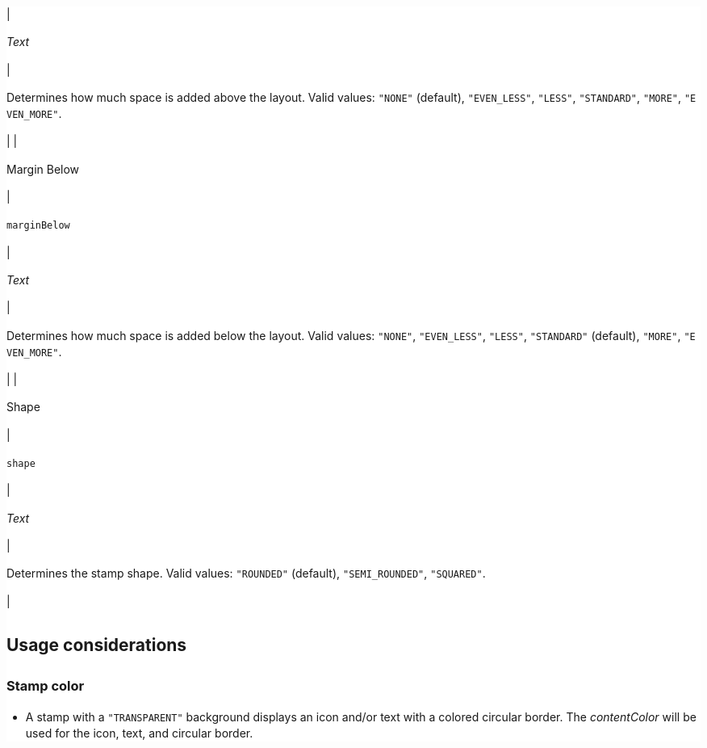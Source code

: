  |

_Text_

 |

Determines how much space is added above the layout. Valid values: `"NONE"` (default), `"EVEN_LESS"`, `"LESS"`, `"STANDARD"`, `"MORE"`, `"EVEN_MORE"`.

 |
|

Margin Below

 |

`marginBelow`

 |

_Text_

 |

Determines how much space is added below the layout. Valid values: `"NONE"`, `"EVEN_LESS"`, `"LESS"`, `"STANDARD"` (default), `"MORE"`, `"EVEN_MORE"`.

 |
|

Shape

 |

`shape`

 |

_Text_

 |

Determines the stamp shape. Valid values: `"ROUNDED"` (default), `"SEMI_ROUNDED"`, `"SQUARED"`.

 |

## Usage considerations

### Stamp color

-   A stamp with a `"TRANSPARENT"` background displays an icon and/or text with a colored circular border. The _contentColor_ will be used for the icon, text, and circular border.
